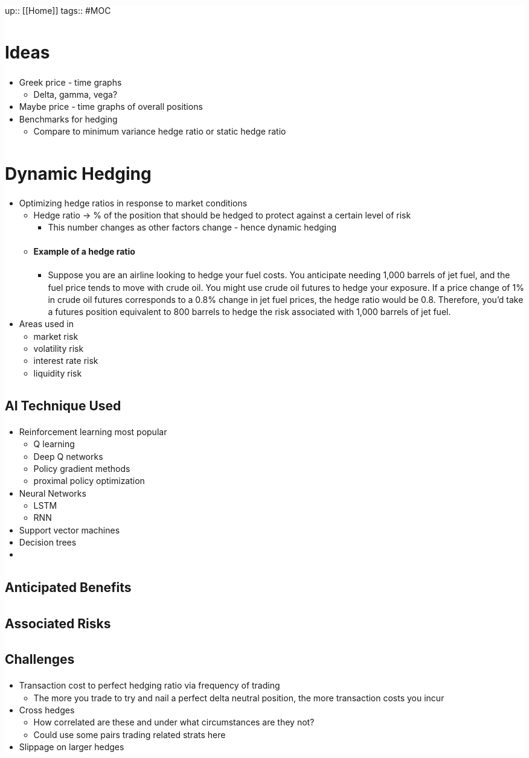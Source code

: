 up:: [[Home]]
tags:: #MOC 
# Ideas
- Greek price - time graphs
	- Delta, gamma, vega?
- Maybe price - time graphs of overall positions
- Benchmarks for hedging
	- Compare to minimum variance hedge ratio or static hedge ratio
# Dynamic Hedging
- Optimizing hedge ratios in response to market conditions
	- Hedge ratio -> % of the position that should be hedged to protect against a certain level of risk
		- This number changes as other factors change - hence dynamic hedging
	- #### Example of a hedge ratio
		- Suppose you are an airline looking to hedge your fuel costs. You anticipate needing 1,000 barrels of jet fuel, and the fuel price tends to move with crude oil. You might use crude oil futures to hedge your exposure. If a price change of 1% in crude oil futures corresponds to a 0.8% change in jet fuel prices, the hedge ratio would be 0.8. Therefore, you’d take a futures position equivalent to 800 barrels to hedge the risk associated with 1,000 barrels of jet fuel.
- Areas used in
	- market risk
	- volatility risk
	- interest rate risk
	- liquidity risk
## AI Technique Used
- Reinforcement learning most popular
	- Q learning
	- Deep Q networks
	- Policy gradient methods
	- proximal policy optimization
- Neural Networks
	- LSTM
	- RNN
- Support vector machines
- Decision trees
- 
## Anticipated Benefits
## Associated Risks
## Challenges
- Transaction cost to perfect hedging ratio via frequency of trading
	- The more you trade to try and nail a perfect delta neutral position, the more transaction costs you incur
- Cross hedges
	- How correlated are these and under what circumstances are they not?
	- Could use some pairs trading related strats here
- Slippage on larger hedges
